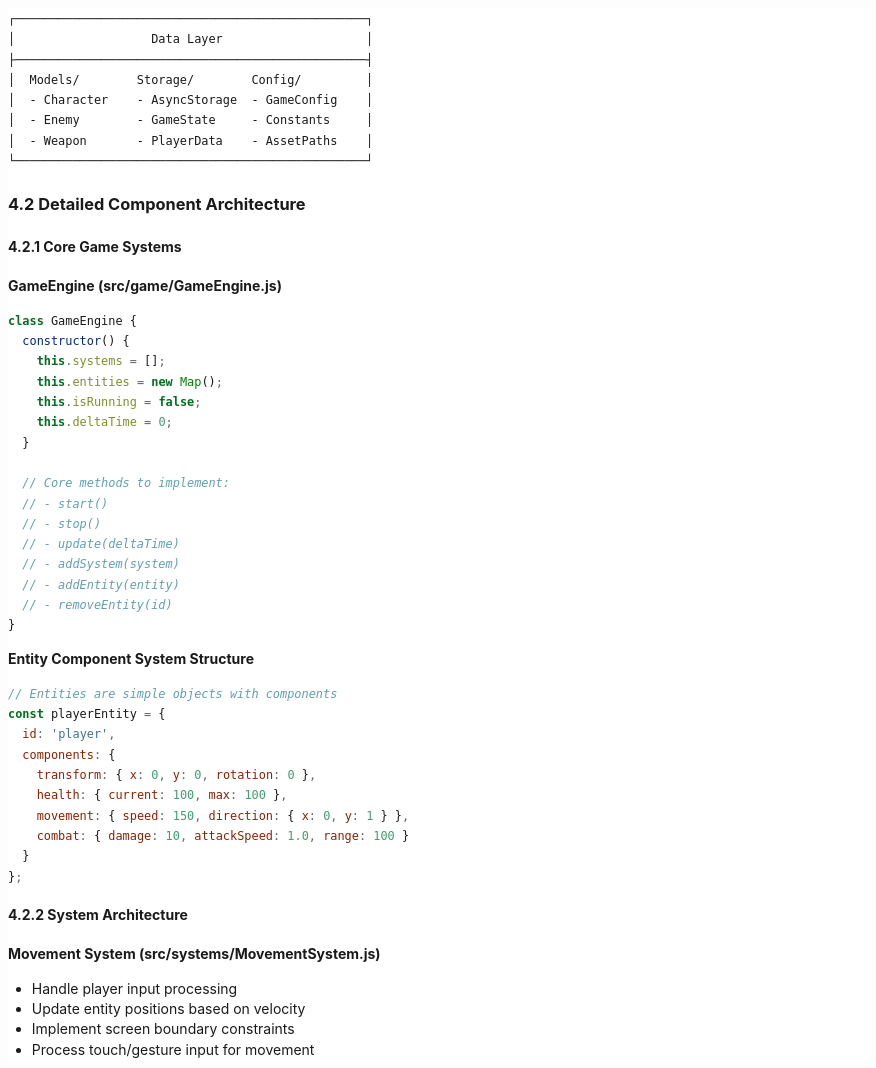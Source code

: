 ```
┌─────────────────────────────────────────────────┐
│                   Data Layer                    │
├─────────────────────────────────────────────────┤
│  Models/        Storage/        Config/         │
│  - Character    - AsyncStorage  - GameConfig    │
│  - Enemy        - GameState     - Constants     │
│  - Weapon       - PlayerData    - AssetPaths    │
└─────────────────────────────────────────────────┘
```

### 4.2 Detailed Component Architecture

#### 4.2.1 Core Game Systems

**GameEngine (src/game/GameEngine.js)**
```javascript
class GameEngine {
  constructor() {
    this.systems = [];
    this.entities = new Map();
    this.isRunning = false;
    this.deltaTime = 0;
  }
  
  // Core methods to implement:
  // - start()
  // - stop()
  // - update(deltaTime)
  // - addSystem(system)
  // - addEntity(entity)
  // - removeEntity(id)
}
```

**Entity Component System Structure**
```javascript
// Entities are simple objects with components
const playerEntity = {
  id: 'player',
  components: {
    transform: { x: 0, y: 0, rotation: 0 },
    health: { current: 100, max: 100 },
    movement: { speed: 150, direction: { x: 0, y: 1 } },
    combat: { damage: 10, attackSpeed: 1.0, range: 100 }
  }
};
```

#### 4.2.2 System Architecture

**Movement System (src/systems/MovementSystem.js)**
- Handle player input processing
- Update entity positions based on velocity
- Implement screen boundary constraints
- Process touch/gesture input for movement
